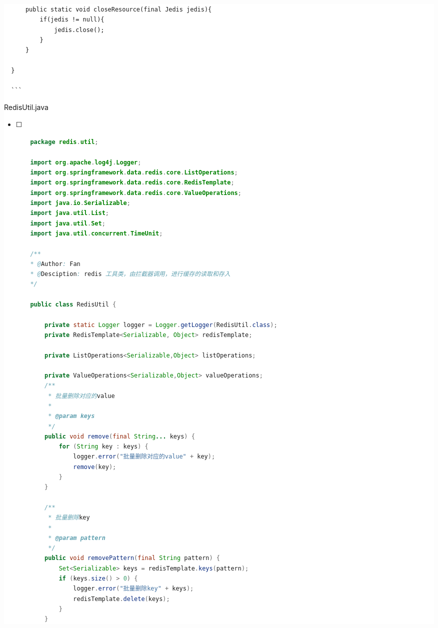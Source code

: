           public static void closeResource(final Jedis jedis){
              if(jedis != null){
                  jedis.close();
              }
          }

      }

      ```

RedisUtil.java

- [ ] ```java
      package redis.util;

      import org.apache.log4j.Logger;
      import org.springframework.data.redis.core.ListOperations;
      import org.springframework.data.redis.core.RedisTemplate;
      import org.springframework.data.redis.core.ValueOperations;
      import java.io.Serializable;
      import java.util.List;
      import java.util.Set;
      import java.util.concurrent.TimeUnit;

      /**
      * @Author: Fan
      * @Desciption: redis 工具类，由拦截器调用，进行缓存的读取和存入
      */

      public class RedisUtil {

          private static Logger logger = Logger.getLogger(RedisUtil.class);
          private RedisTemplate<Serializable, Object> redisTemplate;

          private ListOperations<Serializable,Object> listOperations;

          private ValueOperations<Serializable,Object> valueOperations;
          /**
           * 批量删除对应的value
           *
           * @param keys
           */
          public void remove(final String... keys) {
              for (String key : keys) {
                  logger.error("批量删除对应的value" + key);
                  remove(key);
              }
          }

          /**
           * 批量删除key
           *
           * @param pattern
           */
          public void removePattern(final String pattern) {
              Set<Serializable> keys = redisTemplate.keys(pattern);
              if (keys.size() > 0) {
                  logger.error("批量删除key" + keys);
                  redisTemplate.delete(keys);
              }
          }
